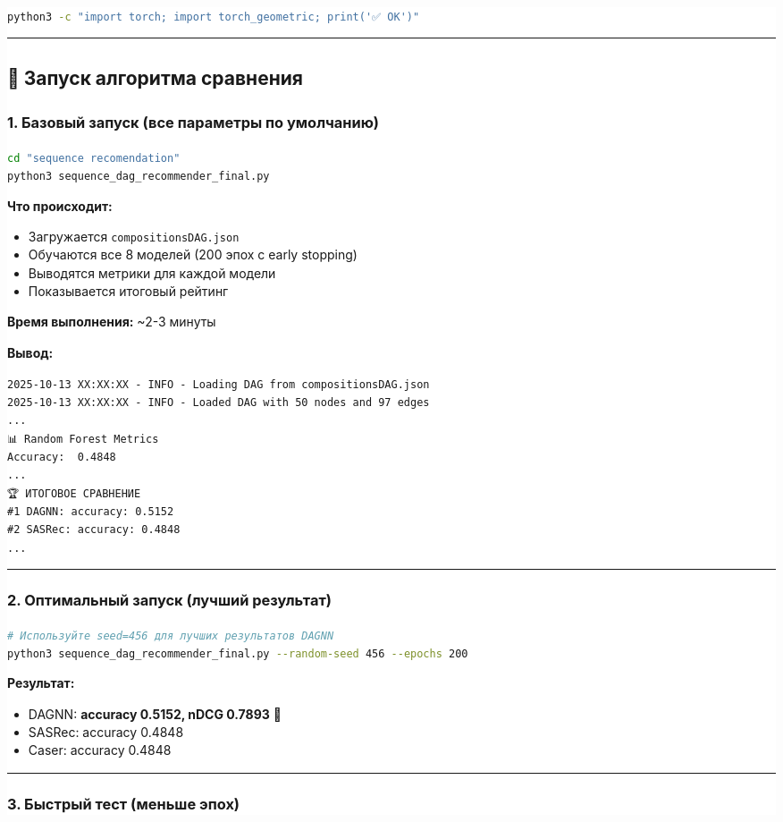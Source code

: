 ```bash
python3 -c "import torch; import torch_geometric; print('✅ OK')"
```

---

## 🏃 Запуск алгоритма сравнения

### 1. Базовый запуск (все параметры по умолчанию)

```bash
cd "sequence recomendation"
python3 sequence_dag_recommender_final.py
```

**Что происходит:**
- Загружается `compositionsDAG.json`
- Обучаются все 8 моделей (200 эпох с early stopping)
- Выводятся метрики для каждой модели
- Показывается итоговый рейтинг

**Время выполнения:** ~2-3 минуты

**Вывод:**
```
2025-10-13 XX:XX:XX - INFO - Loading DAG from compositionsDAG.json
2025-10-13 XX:XX:XX - INFO - Loaded DAG with 50 nodes and 97 edges
...
📊 Random Forest Metrics
Accuracy:  0.4848
...
🏆 ИТОГОВОЕ СРАВНЕНИЕ
#1 DAGNN: accuracy: 0.5152
#2 SASRec: accuracy: 0.4848
...
```

---

### 2. Оптимальный запуск (лучший результат)

```bash
# Используйте seed=456 для лучших результатов DAGNN
python3 sequence_dag_recommender_final.py --random-seed 456 --epochs 200
```

**Результат:**
- DAGNN: **accuracy 0.5152, nDCG 0.7893** 🥇
- SASRec: accuracy 0.4848
- Caser: accuracy 0.4848

---

### 3. Быстрый тест (меньше эпох)
